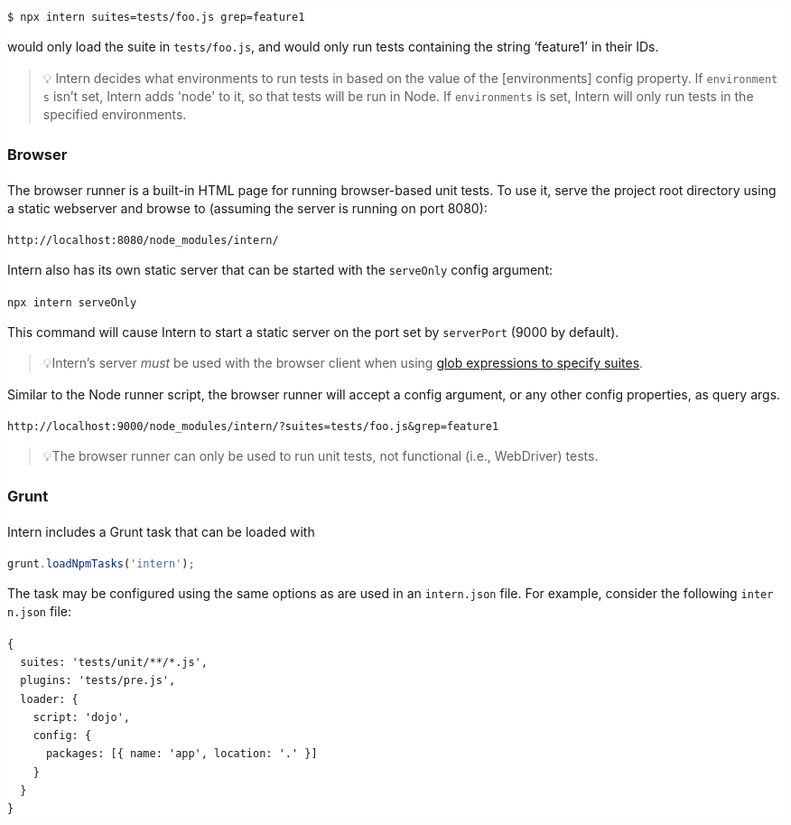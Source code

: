 ```
$ npx intern suites=tests/foo.js grep=feature1
```

would only load the suite in `tests/foo.js`, and would only run tests containing
the string ‘feature1’ in their IDs.

> 💡 Intern decides what environments to run tests in based on the value of the
> [environments] config property. If `environments` isn’t set, Intern adds
> 'node' to it, so that tests will be run in Node. If `environments` is set,
> Intern will only run tests in the specified environments.

### Browser

The browser runner is a built-in HTML page for running browser-based unit tests.
To use it, serve the project root directory using a static webserver and browse
to (assuming the server is running on port 8080):

```
http://localhost:8080/node_modules/intern/
```

Intern also has its own static server that can be started with the `serveOnly`
config argument:

```
npx intern serveOnly
```

This command will cause Intern to start a static server on the port set by
`serverPort` (9000 by default).

> 💡Intern’s server _must_ be used with the browser client when using
> [glob expressions to specify suites](https://theintern.io/docs.html#Intern/4/api/lib%2Fexecutors%2FExecutor/suites-1).

Similar to the Node runner script, the browser runner will accept a config
argument, or any other config properties, as query args.

```
http://localhost:9000/node_modules/intern/?suites=tests/foo.js&grep=feature1
```

> 💡The browser runner can only be used to run unit tests, not functional (i.e.,
> WebDriver) tests.

### Grunt

Intern includes a Grunt task that can be loaded with

```js
grunt.loadNpmTasks('intern');
```

The task may be configured using the same options as are used in an
`intern.json` file. For example, consider the following `intern.json` file:

```json5
{
  suites: 'tests/unit/**/*.js',
  plugins: 'tests/pre.js',
  loader: {
    script: 'dojo',
    config: {
      packages: [{ name: 'app', location: '.' }]
    }
  }
}
```
